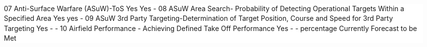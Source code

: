 </Tr>
<tr>
<td>07</Td>
<td>
Anti-Surface Warfare (ASuW)-ToS
</Td>
<td>
Yes
</Td>
<td>
Yes
</Td>
<td>
-
</Td>
</Tr>
<tr>
<td>08</Td>
<td>
ASuW Area Search- Probability of Detecting Operational Targets Within a Specified Area
</Td>
<td>
Yes
</Td>
<td>yes</Td>
<td>
-
</Td>
</Tr>
<tr>
<td>09</Td>
<td>
ASuW 3rd Party Targeting-Determination of Target Position, Course and Speed for 3rd Party Targeting
</Td>
<td>
Yes
</Td>
<td>
-
</Td>
<td>
-
</Td>
</Tr>
<tr>
<td>10</Td>
<td>
Airfield Performance - Achieving Defined Take Off Performance
</Td>
<td>
Yes
</Td>
<td>
-
</Td>
<td>
-
</Td>
</Tr>
<tr>
<td></Td>
<td>percentage Currently Forecast to be Met</Td>
<td></Td>
<td Colspan="2">